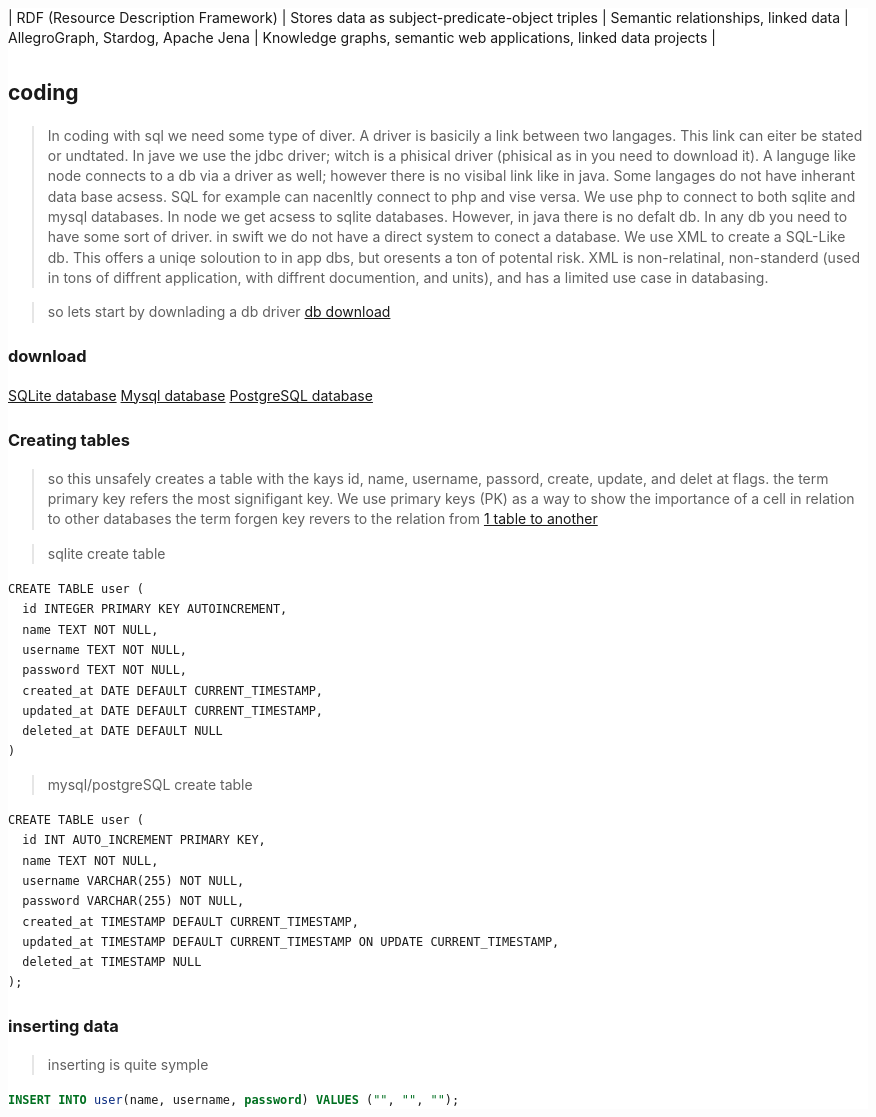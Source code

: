 | RDF (Resource Description Framework) | Stores data as subject-predicate-object triples                                      | Semantic relationships, linked data                                              | AllegroGraph, Stardog, Apache Jena          | Knowledge graphs, semantic web applications, linked data projects                                    |

## coding
> In coding with sql we need some type of diver. A driver is basicily a link between two langages. This link can eiter be stated or undtated. In jave we use the jdbc driver; witch is a phisical driver (phisical as in you need to download it). A languge like node connects to a db via a driver as well; however there is no visibal link like in java.
> Some langages do not have inherant data base acsess. SQL for example can nacenltly connect to php and vise versa. We use php to connect to both sqlite and mysql databases. In node we get acsess to sqlite databases. However, in java there is no defalt db. In any db you need to have some sort of driver. 
> in swift we do not have a direct system to conect a database. We use XML to create a SQL-Like db. This offers a uniqe soloution to in app dbs, but oresents a ton of potental risk. XML is non-relatinal, non-standerd (used in tons of diffrent application, with diffrent documention, and units), and has a limited use case in databasing.

> so lets start by downlading a db driver [db download](#download) 

### download
[SQLite database](https://www.sqlite.org/download.html)
[Mysql database](https://www.mysql.com/downloads/)
[PostgreSQL database](https://www.postgresql.org/download/)

### Creating tables
> so this unsafely creates a table with the kays id, name, username, passord, create, update, and delet at flags. 
> the term primary key refers the most signifigant key. We use primary keys (PK) as a way to show the importance of a cell in relation to other databases
> the term forgen key revers to the relation from [1 table to another](#sql-forgen-key-relation)
 
> sqlite create table
```sqlite
CREATE TABLE user (
  id INTEGER PRIMARY KEY AUTOINCREMENT,
  name TEXT NOT NULL,
  username TEXT NOT NULL,
  password TEXT NOT NULL,
  created_at DATE DEFAULT CURRENT_TIMESTAMP,
  updated_at DATE DEFAULT CURRENT_TIMESTAMP,    
  deleted_at DATE DEFAULT NULL
)
```
> mysql/postgreSQL create table
```mysql
CREATE TABLE user (
  id INT AUTO_INCREMENT PRIMARY KEY,
  name TEXT NOT NULL,
  username VARCHAR(255) NOT NULL,
  password VARCHAR(255) NOT NULL,
  created_at TIMESTAMP DEFAULT CURRENT_TIMESTAMP,
  updated_at TIMESTAMP DEFAULT CURRENT_TIMESTAMP ON UPDATE CURRENT_TIMESTAMP,
  deleted_at TIMESTAMP NULL
);
```
### inserting data
> inserting is quite symple
```sql
INSERT INTO user(name, username, password) VALUES ("", "", "");
```
